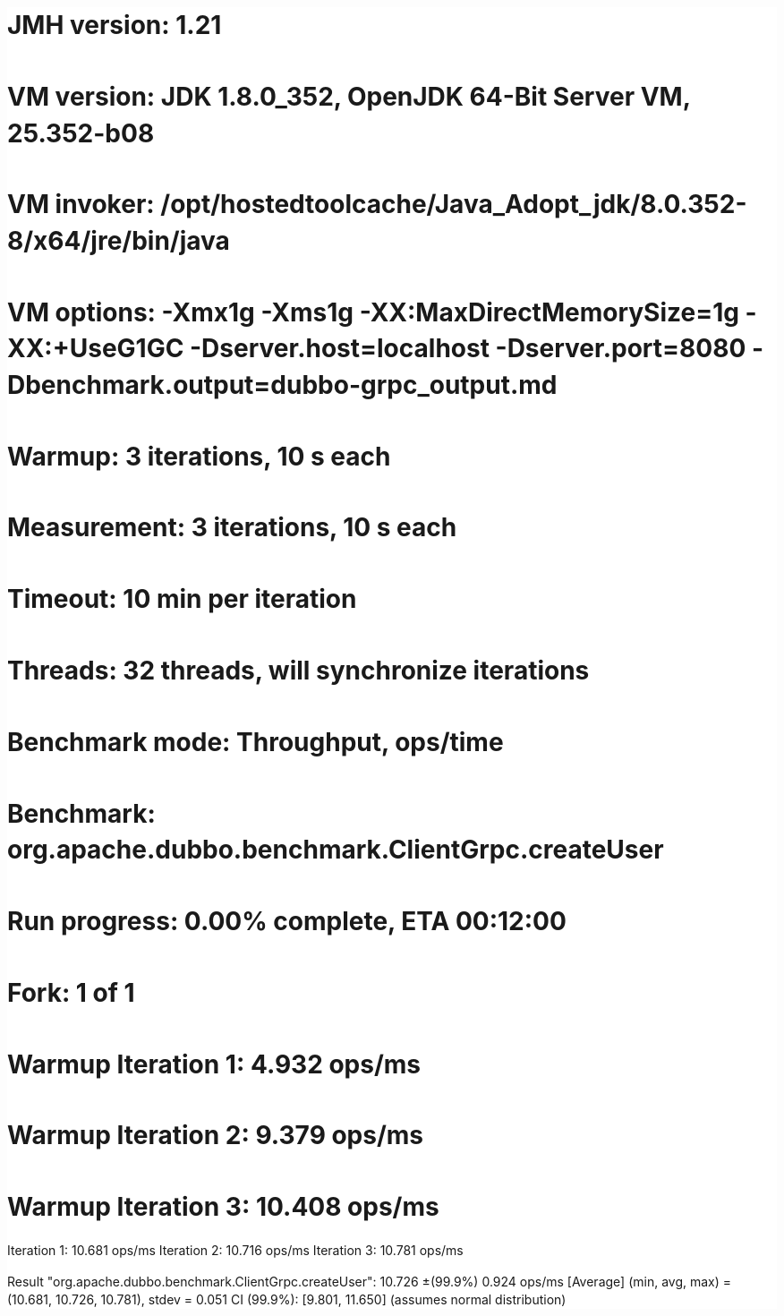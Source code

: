 # JMH version: 1.21
# VM version: JDK 1.8.0_352, OpenJDK 64-Bit Server VM, 25.352-b08
# VM invoker: /opt/hostedtoolcache/Java_Adopt_jdk/8.0.352-8/x64/jre/bin/java
# VM options: -Xmx1g -Xms1g -XX:MaxDirectMemorySize=1g -XX:+UseG1GC -Dserver.host=localhost -Dserver.port=8080 -Dbenchmark.output=dubbo-grpc_output.md
# Warmup: 3 iterations, 10 s each
# Measurement: 3 iterations, 10 s each
# Timeout: 10 min per iteration
# Threads: 32 threads, will synchronize iterations
# Benchmark mode: Throughput, ops/time
# Benchmark: org.apache.dubbo.benchmark.ClientGrpc.createUser

# Run progress: 0.00% complete, ETA 00:12:00
# Fork: 1 of 1
# Warmup Iteration   1: 4.932 ops/ms
# Warmup Iteration   2: 9.379 ops/ms
# Warmup Iteration   3: 10.408 ops/ms
Iteration   1: 10.681 ops/ms
Iteration   2: 10.716 ops/ms
Iteration   3: 10.781 ops/ms


Result "org.apache.dubbo.benchmark.ClientGrpc.createUser":
  10.726 ±(99.9%) 0.924 ops/ms [Average]
  (min, avg, max) = (10.681, 10.726, 10.781), stdev = 0.051
  CI (99.9%): [9.801, 11.650] (assumes normal distribution)

